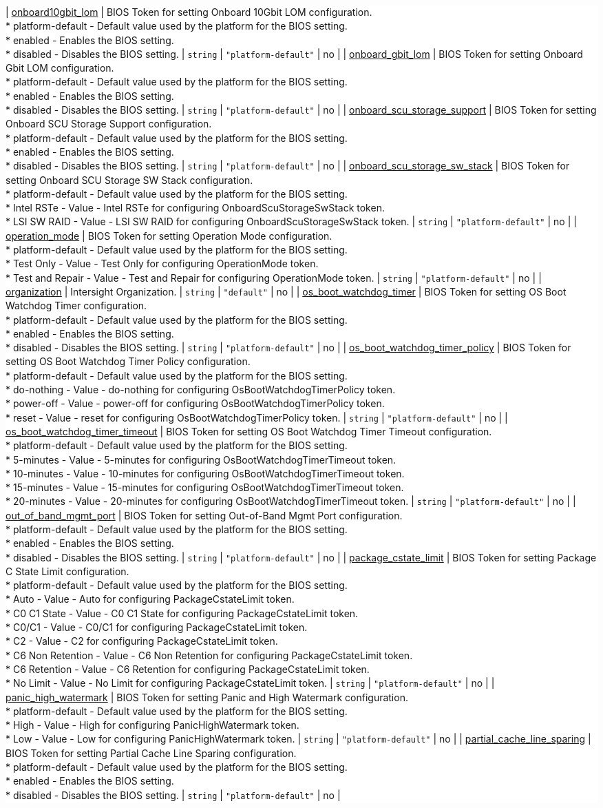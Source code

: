| <a name="input_onboard10gbit_lom"></a> [onboard10gbit\_lom](#input\_onboard10gbit\_lom) | BIOS Token for setting Onboard 10Gbit LOM configuration.<br> * platform-default - Default value used by the platform for the BIOS setting.<br> * enabled - Enables the BIOS setting.<br> * disabled - Disables the BIOS setting. | `string` | `"platform-default"` | no |
| <a name="input_onboard_gbit_lom"></a> [onboard\_gbit\_lom](#input\_onboard\_gbit\_lom) | BIOS Token for setting Onboard Gbit LOM configuration.<br> * platform-default - Default value used by the platform for the BIOS setting.<br> * enabled - Enables the BIOS setting.<br> * disabled - Disables the BIOS setting. | `string` | `"platform-default"` | no |
| <a name="input_onboard_scu_storage_support"></a> [onboard\_scu\_storage\_support](#input\_onboard\_scu\_storage\_support) | BIOS Token for setting Onboard SCU Storage Support configuration.<br> * platform-default - Default value used by the platform for the BIOS setting.<br> * enabled - Enables the BIOS setting.<br> * disabled - Disables the BIOS setting. | `string` | `"platform-default"` | no |
| <a name="input_onboard_scu_storage_sw_stack"></a> [onboard\_scu\_storage\_sw\_stack](#input\_onboard\_scu\_storage\_sw\_stack) | BIOS Token for setting Onboard SCU Storage SW Stack configuration.<br> * platform-default - Default value used by the platform for the BIOS setting.<br> * Intel RSTe - Value - Intel RSTe for configuring OnboardScuStorageSwStack token.<br> * LSI SW RAID - Value - LSI SW RAID for configuring OnboardScuStorageSwStack token. | `string` | `"platform-default"` | no |
| <a name="input_operation_mode"></a> [operation\_mode](#input\_operation\_mode) | BIOS Token for setting Operation Mode configuration.<br> * platform-default - Default value used by the platform for the BIOS setting.<br> * Test Only - Value - Test Only for configuring OperationMode token.<br> * Test and Repair - Value - Test and Repair for configuring OperationMode token. | `string` | `"platform-default"` | no |
| <a name="input_organization"></a> [organization](#input\_organization) | Intersight Organization. | `string` | `"default"` | no |
| <a name="input_os_boot_watchdog_timer"></a> [os\_boot\_watchdog\_timer](#input\_os\_boot\_watchdog\_timer) | BIOS Token for setting OS Boot Watchdog Timer configuration.<br> * platform-default - Default value used by the platform for the BIOS setting.<br> * enabled - Enables the BIOS setting.<br> * disabled - Disables the BIOS setting. | `string` | `"platform-default"` | no |
| <a name="input_os_boot_watchdog_timer_policy"></a> [os\_boot\_watchdog\_timer\_policy](#input\_os\_boot\_watchdog\_timer\_policy) | BIOS Token for setting OS Boot Watchdog Timer Policy configuration.<br> * platform-default - Default value used by the platform for the BIOS setting.<br> * do-nothing - Value - do-nothing for configuring OsBootWatchdogTimerPolicy token.<br> * power-off - Value - power-off for configuring OsBootWatchdogTimerPolicy token.<br> * reset - Value - reset for configuring OsBootWatchdogTimerPolicy token. | `string` | `"platform-default"` | no |
| <a name="input_os_boot_watchdog_timer_timeout"></a> [os\_boot\_watchdog\_timer\_timeout](#input\_os\_boot\_watchdog\_timer\_timeout) | BIOS Token for setting OS Boot Watchdog Timer Timeout configuration.<br> * platform-default - Default value used by the platform for the BIOS setting.<br> * 5-minutes - Value - 5-minutes for configuring OsBootWatchdogTimerTimeout token.<br> * 10-minutes - Value - 10-minutes for configuring OsBootWatchdogTimerTimeout token.<br> * 15-minutes - Value - 15-minutes for configuring OsBootWatchdogTimerTimeout token.<br> * 20-minutes - Value - 20-minutes for configuring OsBootWatchdogTimerTimeout token. | `string` | `"platform-default"` | no |
| <a name="input_out_of_band_mgmt_port"></a> [out\_of\_band\_mgmt\_port](#input\_out\_of\_band\_mgmt\_port) | BIOS Token for setting Out-of-Band Mgmt Port configuration.<br> * platform-default - Default value used by the platform for the BIOS setting.<br> * enabled - Enables the BIOS setting.<br> * disabled - Disables the BIOS setting. | `string` | `"platform-default"` | no |
| <a name="input_package_cstate_limit"></a> [package\_cstate\_limit](#input\_package\_cstate\_limit) | BIOS Token for setting Package C State Limit configuration.<br> * platform-default - Default value used by the platform for the BIOS setting.<br> * Auto - Value - Auto for configuring PackageCstateLimit token.<br> * C0 C1 State - Value - C0 C1 State for configuring PackageCstateLimit token.<br> * C0/C1 - Value - C0/C1 for configuring PackageCstateLimit token.<br> * C2 - Value - C2 for configuring PackageCstateLimit token.<br> * C6 Non Retention - Value - C6 Non Retention for configuring PackageCstateLimit token.<br> * C6 Retention - Value - C6 Retention for configuring PackageCstateLimit token.<br> * No Limit - Value - No Limit for configuring PackageCstateLimit token. | `string` | `"platform-default"` | no |
| <a name="input_panic_high_watermark"></a> [panic\_high\_watermark](#input\_panic\_high\_watermark) | BIOS Token for setting Panic and High Watermark configuration.<br> * platform-default - Default value used by the platform for the BIOS setting.<br> * High - Value - High for configuring PanicHighWatermark token.<br> * Low - Value - Low for configuring PanicHighWatermark token. | `string` | `"platform-default"` | no |
| <a name="input_partial_cache_line_sparing"></a> [partial\_cache\_line\_sparing](#input\_partial\_cache\_line\_sparing) | BIOS Token for setting Partial Cache Line Sparing configuration.<br> * platform-default - Default value used by the platform for the BIOS setting.<br> * enabled - Enables the BIOS setting.<br> * disabled - Disables the BIOS setting. | `string` | `"platform-default"` | no |
